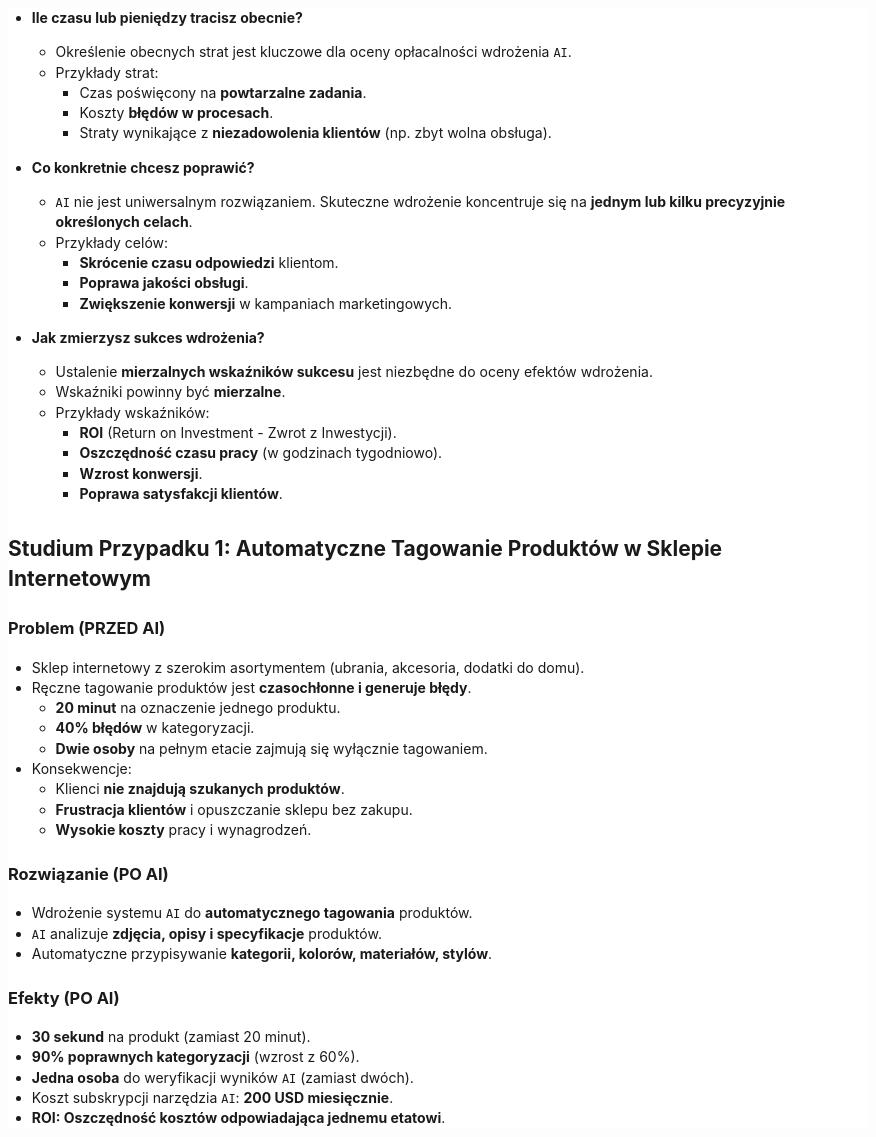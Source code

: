 - **Ile czasu lub pieniędzy tracisz obecnie?**
    - Określenie obecnych strat jest kluczowe dla oceny opłacalności wdrożenia `AI`.
    - Przykłady strat:
        - Czas poświęcony na **powtarzalne zadania**.
        - Koszty **błędów w procesach**.
        - Straty wynikające z **niezadowolenia klientów** (np. zbyt wolna obsługa).

- **Co konkretnie chcesz poprawić?**
    - `AI` nie jest uniwersalnym rozwiązaniem. Skuteczne wdrożenie koncentruje się na **jednym lub kilku precyzyjnie określonych celach**.
    - Przykłady celów:
        - **Skrócenie czasu odpowiedzi** klientom.
        - **Poprawa jakości obsługi**.
        - **Zwiększenie konwersji** w kampaniach marketingowych.

- **Jak zmierzysz sukces wdrożenia?**
    - Ustalenie **mierzalnych wskaźników sukcesu** jest niezbędne do oceny efektów wdrożenia.
    - Wskaźniki powinny być **mierzalne**.
    - Przykłady wskaźników:
        - **ROI** (Return on Investment - Zwrot z Inwestycji).
        - **Oszczędność czasu pracy** (w godzinach tygodniowo).
        - **Wzrost konwersji**.
        - **Poprawa satysfakcji klientów**.

## Studium Przypadku 1: Automatyczne Tagowanie Produktów w Sklepie Internetowym

### Problem (PRZED AI)

- Sklep internetowy z szerokim asortymentem (ubrania, akcesoria, dodatki do domu).
- Ręczne tagowanie produktów jest **czasochłonne i generuje błędy**.
    - **20 minut** na oznaczenie jednego produktu.
    - **40% błędów** w kategoryzacji.
    - **Dwie osoby** na pełnym etacie zajmują się wyłącznie tagowaniem.
- Konsekwencje:
    - Klienci **nie znajdują szukanych produktów**.
    - **Frustracja klientów** i opuszczanie sklepu bez zakupu.
    - **Wysokie koszty** pracy i wynagrodzeń.

### Rozwiązanie (PO AI)

- Wdrożenie systemu `AI` do **automatycznego tagowania** produktów.
- `AI` analizuje **zdjęcia, opisy i specyfikacje** produktów.
- Automatyczne przypisywanie **kategorii, kolorów, materiałów, stylów**.

### Efekty (PO AI)

- **30 sekund** na produkt (zamiast 20 minut).
- **90% poprawnych kategoryzacji** (wzrost z 60%).
- **Jedna osoba** do weryfikacji wyników `AI` (zamiast dwóch).
- Koszt subskrypcji narzędzia `AI`: **200 USD miesięcznie**.
- **ROI: Oszczędność kosztów odpowiadająca jednemu etatowi**.
